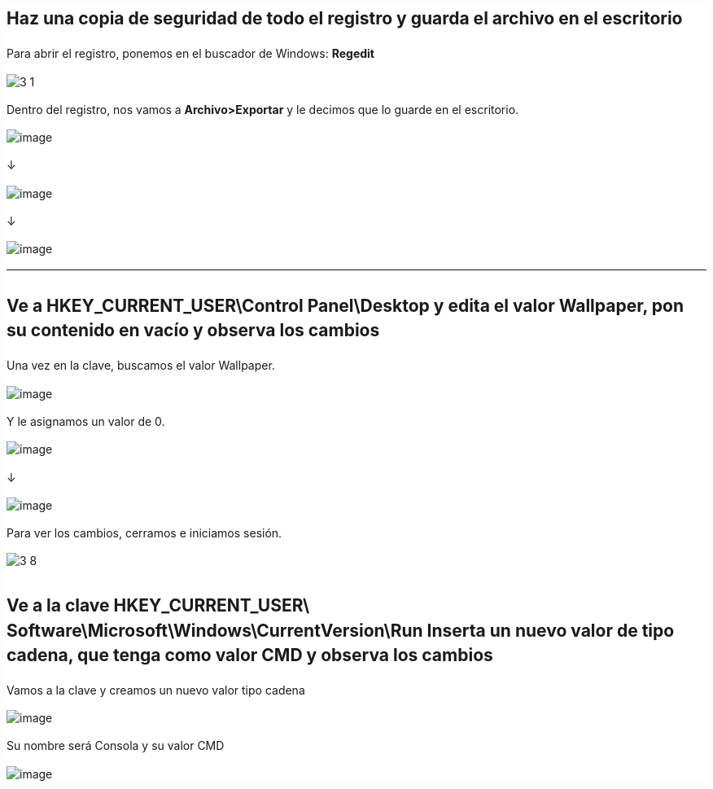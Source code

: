 ## Haz una copia de seguridad de todo el registro y guarda el archivo en el escritorio 

Para abrir el registro, ponemos en el buscador de Windows: **Regedit**

![3 1](https://github.com/user-attachments/assets/eeb35c70-a865-47cb-91ea-a00cba12a1f8)

Dentro del registro, nos vamos a **Archivo>Exportar** y le decimos que lo guarde en el escritorio.

![image](https://github.com/user-attachments/assets/fe9af385-b281-4bc7-81ad-440e9949ad8e)

↓

![image](https://github.com/user-attachments/assets/57048e9b-3d32-4bf9-b085-4966d8fbaa2b)

↓

![image](https://github.com/user-attachments/assets/f8eb3bba-793b-44ca-831d-d1bc2fcefc26)

---

## Ve a HKEY_CURRENT_USER\Control Panel\Desktop y edita el valor Wallpaper, pon su contenido en vacío y observa los cambios 

Una vez en la clave, buscamos el valor Wallpaper.

![image](https://github.com/user-attachments/assets/f8ddd723-31bf-45f4-b1cf-e90900c34bd2)

Y le asignamos un valor de 0. 

![image](https://github.com/user-attachments/assets/7d6a65d6-64d9-4925-8916-0e0fd7c0c3f5)

↓

![image](https://github.com/user-attachments/assets/5a938e94-282d-4979-a76c-7c640a767100)

Para ver los cambios, cerramos e iniciamos sesión.

![3 8](https://github.com/user-attachments/assets/e6936df8-c56a-4597-a636-41008c727f94)

## Ve a la clave HKEY_CURRENT_USER\ Software\Microsoft\Windows\CurrentVersion\Run Inserta un nuevo valor de tipo cadena, que tenga como valor CMD y observa los cambios

Vamos a la clave y creamos un nuevo valor tipo cadena

![image](https://github.com/user-attachments/assets/dde3a897-74d5-4b79-bfb5-5bc0a82e51ea)

Su nombre será Consola y su valor CMD

![image](https://github.com/user-attachments/assets/a73ea459-35d3-49e3-b2a2-3459d187c49d)
